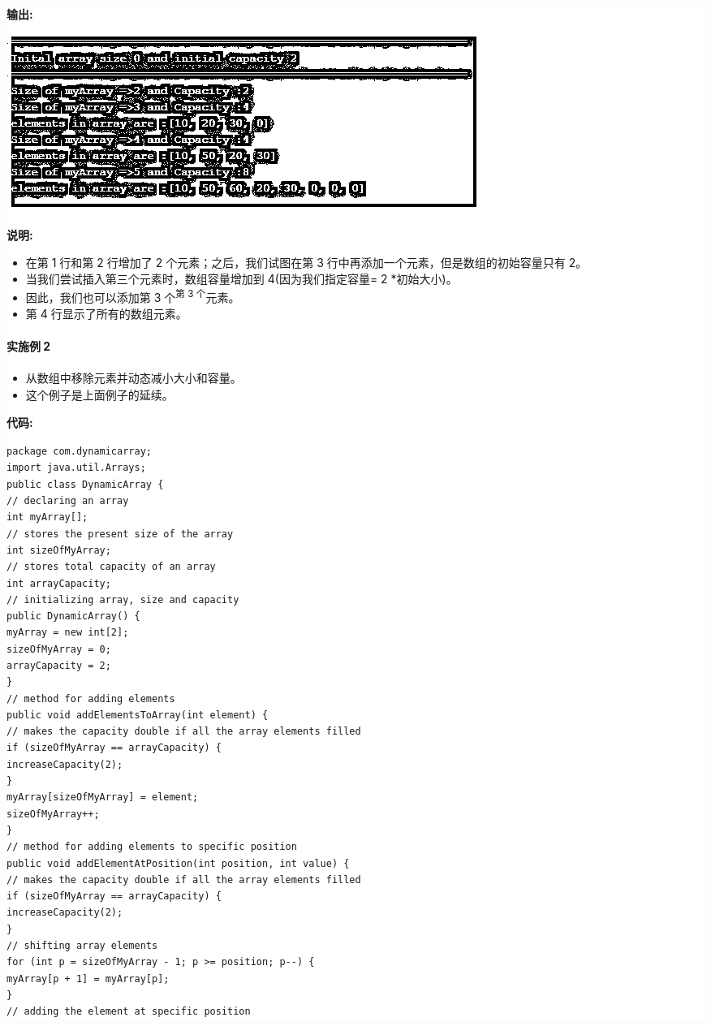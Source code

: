 **输出:**

![dynamic array in java 1](img/3d43a89695d0e3c9a3b8b94a9c9e0c58.png)



**说明:**

*   在第 1 行和第 2 行增加了 2 个元素；之后，我们试图在第 3 行中再添加一个元素，但是数组的初始容量只有 2。
*   当我们尝试插入第三个元素时，数组容量增加到 4(因为我们指定容量= 2 *初始大小)。
*   因此，我们也可以添加第 3 个<sup>第 3 个</sup>元素。
*   第 4 行显示了所有的数组元素。

#### 实施例 2

*   从数组中移除元素并动态减小大小和容量。
*   这个例子是上面例子的延续。

**代码:**

```
package com.dynamicarray;
import java.util.Arrays;
public class DynamicArray {
// declaring an array
int myArray[];
// stores the present size of the array
int sizeOfMyArray;
// stores total capacity of an array
int arrayCapacity;
// initializing array, size and capacity
public DynamicArray() {
myArray = new int[2];
sizeOfMyArray = 0;
arrayCapacity = 2;
}
// method for adding elements
public void addElementsToArray(int element) {
// makes the capacity double if all the array elements filled
if (sizeOfMyArray == arrayCapacity) {
increaseCapacity(2);
}
myArray[sizeOfMyArray] = element;
sizeOfMyArray++;
}
// method for adding elements to specific position
public void addElementAtPosition(int position, int value) {
// makes the capacity double if all the array elements filled
if (sizeOfMyArray == arrayCapacity) {
increaseCapacity(2);
}
// shifting array elements
for (int p = sizeOfMyArray - 1; p >= position; p--) {
myArray[p + 1] = myArray[p];
}
// adding the element at specific position
```